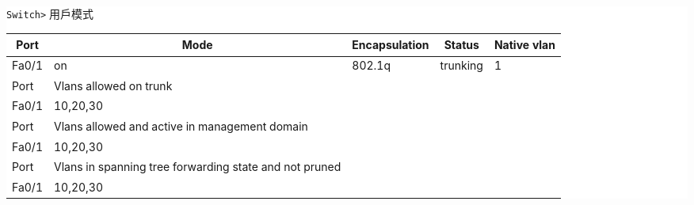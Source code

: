```Switch>``` 用戶模式

|Port     |Mode  |Encapsulation|Status  |Native vlan|
|---------|------|-------------|--------|-----------|
|Fa0/1    |on    |802.1q       |trunking|1          |
|Port     |Vlans allowed on trunk|
|Fa0/1    |10,20,30|
|Port     |Vlans allowed and active in management domain|
|Fa0/1    |10,20,30|
|Port     |Vlans in spanning tree forwarding state and not pruned|
|Fa0/1    |10,20,30|
